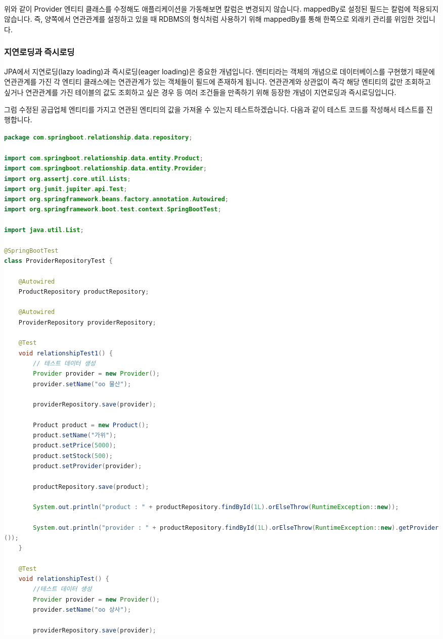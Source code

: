 위와 같이 Provider 엔티티 클래스를 수정해도 애플리케이션을 가동해보면 칼럼은 변경되지 않습니다.
mappedBy로 설정된 필드는 칼럼에 적용되지 않습니다.
즉, 양쪽에서 연관관계를 설정하고 있을 때 RDBMS의 형식처럼 사용하기 위해 mappedBy를 통해 한쪽으로 외래키 관리를 위임한 것입니다.

### 지연로딩과 즉시로딩
JPA에서 지연로딩(lazy loading)과 즉시로딩(eager loading)은 중요한 개념입니다.
엔티티라는 객체의 개념으로 데이터베이스를 구현했기 때문에 연관관계를 가진 각 엔티티 클래스에는 연관관계가 있는 객체들이 필드에 존재하게 됩니다.
연관관계와 상관없이 즉각 해당 엔티티의 값만 조회하고 싶거나 연관관계를 가진 테이블의 값도 조회하고 싶은 경우 등 여러 조건들을 만족하기 위해 등장한 개념이 지연로딩과 즉시로딩입니다.

그럼 수정된 공급업체 엔티티를 가지고 연관된 엔티티의 값을 가져올 수 있는지 테스트하겠습니다.
다음과 같이 테스트 코드를 작성해서 테스트를 진행합니다.

```java
package com.springboot.relationship.data.repository;

import com.springboot.relationship.data.entity.Product;
import com.springboot.relationship.data.entity.Provider;
import org.assertj.core.util.Lists;
import org.junit.jupiter.api.Test;
import org.springframework.beans.factory.annotation.Autowired;
import org.springframework.boot.test.context.SpringBootTest;

import java.util.List;

@SpringBootTest
class ProviderRepositoryTest {

    @Autowired
    ProductRepository productRepository;

    @Autowired
    ProviderRepository providerRepository;

    @Test
    void relationshipTest1() {
        // 테스트 데이터 생성
        Provider provider = new Provider();
        provider.setName("oo 물산");

        providerRepository.save(provider);

        Product product = new Product();
        product.setName("가위");
        product.setPrice(5000);
        product.setStock(500);
        product.setProvider(provider);

        productRepository.save(product);

        System.out.println("product : " + productRepository.findById(1L).orElseThrow(RuntimeException::new));

        System.out.println("provider : " + productRepository.findById(1L).orElseThrow(RuntimeException::new).getProvider());
    }

    @Test
    void relationshipTest() {
        //테스트 데이터 생성
        Provider provider = new Provider();
        provider.setName("oo 상사");

        providerRepository.save(provider);
```